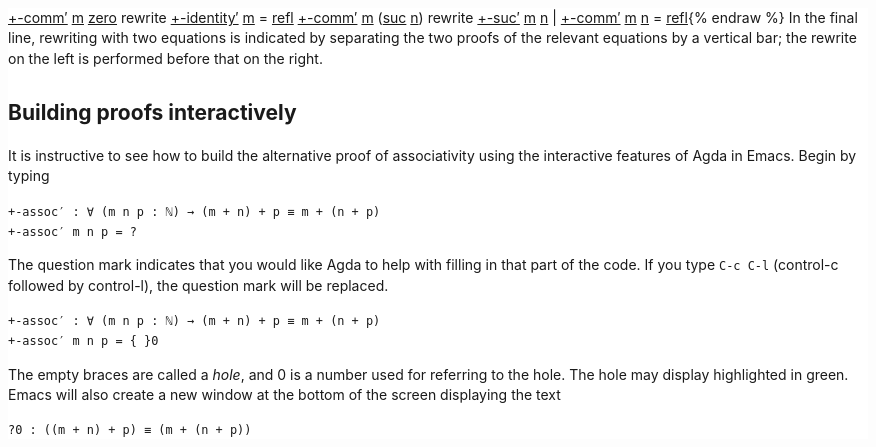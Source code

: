 <a id="18220" href="{% endraw %}{{ site.baseurl }}{% link out/plfa/Induction.md %}{% raw %}#18182" class="Function">+-comm′</a> <a id="18228" href="{% endraw %}{{ site.baseurl }}{% link out/plfa/Induction.md %}{% raw %}#18228" class="Bound">m</a> <a id="18230" href="https://agda.github.io/agda-stdlib/Agda.Builtin.Nat.html#115" class="InductiveConstructor">zero</a> <a id="18235" class="Keyword">rewrite</a> <a id="18243" href="{% endraw %}{{ site.baseurl }}{% link out/plfa/Induction.md %}{% raw %}#17957" class="Function">+-identity′</a> <a id="18255" href="{% endraw %}{{ site.baseurl }}{% link out/plfa/Induction.md %}{% raw %}#18228" class="Bound">m</a> <a id="18257" class="Symbol">=</a> <a id="18259" href="https://agda.github.io/agda-stdlib/Agda.Builtin.Equality.html#140" class="InductiveConstructor">refl</a>
<a id="18264" href="{% endraw %}{{ site.baseurl }}{% link out/plfa/Induction.md %}{% raw %}#18182" class="Function">+-comm′</a> <a id="18272" href="{% endraw %}{{ site.baseurl }}{% link out/plfa/Induction.md %}{% raw %}#18272" class="Bound">m</a> <a id="18274" class="Symbol">(</a><a id="18275" href="https://agda.github.io/agda-stdlib/Agda.Builtin.Nat.html#128" class="InductiveConstructor">suc</a> <a id="18279" href="{% endraw %}{{ site.baseurl }}{% link out/plfa/Induction.md %}{% raw %}#18279" class="Bound">n</a><a id="18280" class="Symbol">)</a> <a id="18282" class="Keyword">rewrite</a> <a id="18290" href="{% endraw %}{{ site.baseurl }}{% link out/plfa/Induction.md %}{% raw %}#18070" class="Function">+-suc′</a> <a id="18297" href="{% endraw %}{{ site.baseurl }}{% link out/plfa/Induction.md %}{% raw %}#18272" class="Bound">m</a> <a id="18299" href="{% endraw %}{{ site.baseurl }}{% link out/plfa/Induction.md %}{% raw %}#18279" class="Bound">n</a> <a id="18301" class="Symbol">|</a> <a id="18303" href="{% endraw %}{{ site.baseurl }}{% link out/plfa/Induction.md %}{% raw %}#18182" class="Function">+-comm′</a> <a id="18311" href="{% endraw %}{{ site.baseurl }}{% link out/plfa/Induction.md %}{% raw %}#18272" class="Bound">m</a> <a id="18313" href="{% endraw %}{{ site.baseurl }}{% link out/plfa/Induction.md %}{% raw %}#18279" class="Bound">n</a> <a id="18315" class="Symbol">=</a> <a id="18317" href="https://agda.github.io/agda-stdlib/Agda.Builtin.Equality.html#140" class="InductiveConstructor">refl</a>{% endraw %}</pre>
In the final line, rewriting with two equations is
indicated by separating the two proofs of the relevant equations by a
vertical bar; the rewrite on the left is performed before that on the
right.


## Building proofs interactively

It is instructive to see how to build the alternative proof of
associativity using the interactive features of Agda in Emacs.
Begin by typing

    +-assoc′ : ∀ (m n p : ℕ) → (m + n) + p ≡ m + (n + p)
    +-assoc′ m n p = ?

The question mark indicates that you would like Agda to help with
filling in that part of the code.  If you type `C-c C-l` (control-c
followed by control-l), the question mark will be replaced.

    +-assoc′ : ∀ (m n p : ℕ) → (m + n) + p ≡ m + (n + p)
    +-assoc′ m n p = { }0

The empty braces are called a *hole*, and 0 is a number used for
referring to the hole.  The hole may display highlighted in green.
Emacs will also create a new window at the bottom of the screen
displaying the text

    ?0 : ((m + n) + p) ≡ (m + (n + p))
